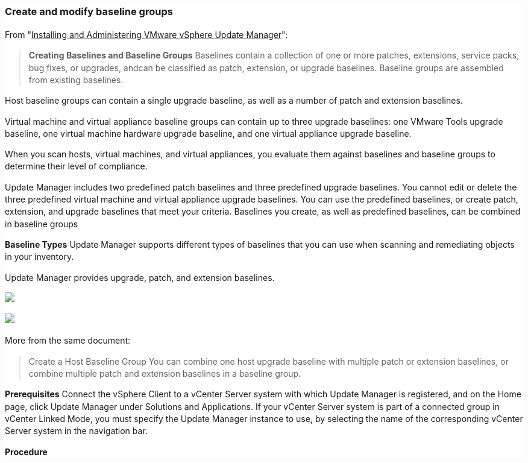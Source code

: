


### Create and modify baseline groups


From "[Installing and Administering VMware vSphere Update Manager](http://pubs.vmware.com/vsphere-50/topic/com.vmware.ICbase/PDF/vsphere-update-manager-50-install-administration-guide.pdf)":


> **Creating Baselines and Baseline Groups**
Baselines contain a collection of one or more patches, extensions, service packs, bug fixes, or upgrades, andcan be classified as patch, extension, or upgrade baselines. Baseline groups are assembled from existing baselines.

Host baseline groups can contain a single upgrade baseline, as well as a number of patch and extension baselines.

Virtual machine and virtual appliance baseline groups can contain up to three upgrade baselines: one VMware Tools upgrade baseline, one virtual machine hardware upgrade baseline, and one virtual appliance upgrade baseline.

When you scan hosts, virtual machines, and virtual appliances, you evaluate them against baselines and baseline groups to determine their level of compliance.

Update Manager includes two predefined patch baselines and three predefined upgrade baselines. You cannot edit or delete the three predefined virtual machine and virtual appliance upgrade baselines. You can use the predefined baselines, or create patch, extension, and upgrade baselines that meet your criteria. Baselines you create, as well as predefined baselines, can be combined in baseline groups

**Baseline Types**
Update Manager supports different types of baselines that you can use when scanning and remediating objects in your inventory.

Update Manager provides upgrade, patch, and extension baselines.

[![](http://virtuallyhyper.com/wp-content/uploads/2012/12/vum_upgrade_baselines.png)](http://virtuallyhyper.com/wp-content/uploads/2012/12/vum_upgrade_baselines.png)

[![](http://virtuallyhyper.com/wp-content/uploads/2012/12/vum_extension_baselines.png)](http://virtuallyhyper.com/wp-content/uploads/2012/12/vum_extension_baselines.png)


More from the same document:


> Create a Host Baseline Group
You can combine one host upgrade baseline with multiple patch or extension baselines, or combine multiple patch and extension baselines in a baseline group.

**Prerequisites**
Connect the vSphere Client to a vCenter Server system with which Update Manager is registered, and on the Home page, click Update Manager under Solutions and Applications. If your vCenter Server system is part of a connected group in vCenter Linked Mode, you must specify the Update Manager instance to use, by selecting the name of the corresponding vCenter Server system in the navigation bar.

**Procedure**

> 
> 
	